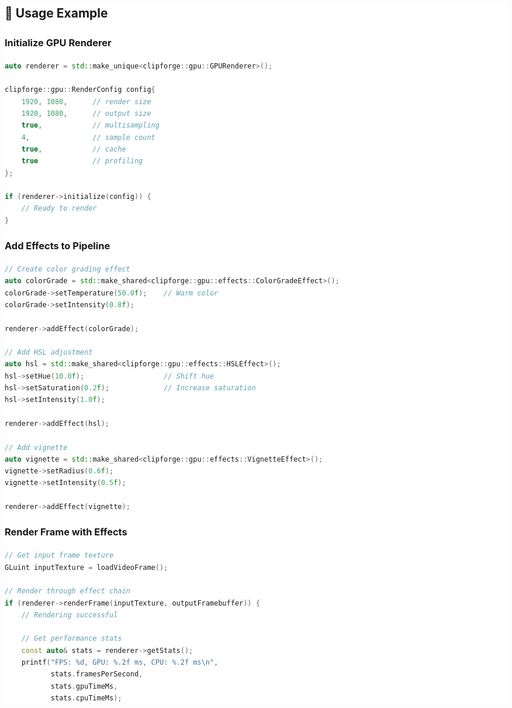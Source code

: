
## 🚀 Usage Example

### **Initialize GPU Renderer**

```cpp
auto renderer = std::make_unique<clipforge::gpu::GPURenderer>();

clipforge::gpu::RenderConfig config{
    1920, 1080,      // render size
    1920, 1080,      // output size
    true,            // multisampling
    4,               // sample count
    true,            // cache
    true             // profiling
};

if (renderer->initialize(config)) {
    // Ready to render
}
```

### **Add Effects to Pipeline**

```cpp
// Create color grading effect
auto colorGrade = std::make_shared<clipforge::gpu::effects::ColorGradeEffect>();
colorGrade->setTemperature(50.0f);    // Warm color
colorGrade->setIntensity(0.8f);

renderer->addEffect(colorGrade);

// Add HSL adjustment
auto hsl = std::make_shared<clipforge::gpu::effects::HSLEffect>();
hsl->setHue(10.0f);                   // Shift hue
hsl->setSaturation(0.2f);             // Increase saturation
hsl->setIntensity(1.0f);

renderer->addEffect(hsl);

// Add vignette
auto vignette = std::make_shared<clipforge::gpu::effects::VignetteEffect>();
vignette->setRadius(0.6f);
vignette->setIntensity(0.5f);

renderer->addEffect(vignette);
```

### **Render Frame with Effects**

```cpp
// Get input frame texture
GLuint inputTexture = loadVideoFrame();

// Render through effect chain
if (renderer->renderFrame(inputTexture, outputFramebuffer)) {
    // Rendering successful

    // Get performance stats
    const auto& stats = renderer->getStats();
    printf("FPS: %d, GPU: %.2f ms, CPU: %.2f ms\n",
           stats.framesPerSecond,
           stats.gpuTimeMs,
           stats.cpuTimeMs);
```